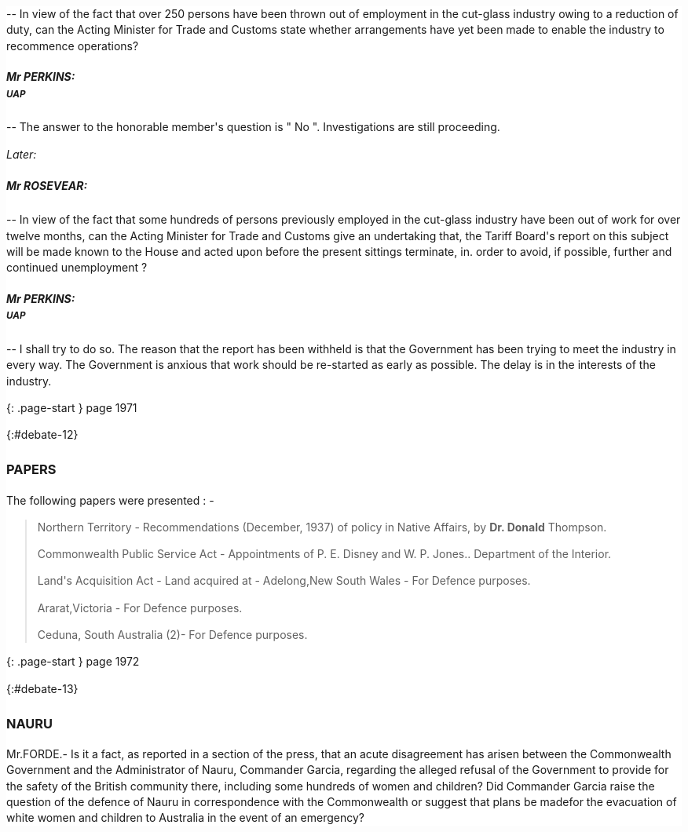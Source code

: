 -- In view of the fact that over 250 persons have been thrown out of employment in the cut-glass industry owing to a reduction of duty, can the Acting Minister for Trade and Customs state whether arrangements have yet been made to enable the industry to recommence operations? 

##### Mr PERKINS:<br><small class="text-muted">UAP</small>

-- The answer to the honorable member's question is " No ". Investigations are still proceeding. 


 *Later:* 


##### Mr ROSEVEAR:

-- In view of the fact that some hundreds of persons previously employed in the cut-glass industry have been out of work for over twelve months, can the Acting Minister for Trade and Customs give an undertaking that, the Tariff Board's report on this subject will be made known to the House and acted upon before the present sittings terminate, in. order to avoid, if possible, further and continued unemployment ? 

##### Mr PERKINS:<br><small class="text-muted">UAP</small>

-- I shall try to do so. The reason that the report has been withheld is that the Government has been trying to meet the industry in every way. The Government is anxious that work should be re-started as early as possible. The delay is in the interests of the industry. 

{: .page-start }
page 1971

{:#debate-12}
### PAPERS

The following papers were presented : - 

  >Northern Territory - Recommendations (December, 1937) of policy in Native Affairs, by  **Dr. Donald**  Thompson. 
  >
  >Commonwealth Public Service Act - Appointments of P. E. Disney and W. P. Jones.. Department of the Interior. 
  >
  >Land's Acquisition Act - Land acquired at - Adelong,New South Wales - For Defence purposes. 
  >
  >Ararat,Victoria - For Defence purposes. 
  >
  >Ceduna, South Australia (2)- For Defence purposes. 

{: .page-start }
page 1972

{:#debate-13}
### NAURU

Mr.FORDE.- Is it a fact, as reported in a section of the press, that an acute disagreement has arisen between the Commonwealth Government and the Administrator of Nauru, Commander Garcia, regarding the alleged refusal of the Government to provide for the safety of the British community there, including some hundreds of women and children? Did Commander Garcia raise the question of the defence of Nauru in correspondence with the Commonwealth or suggest that plans be madefor the evacuation of white women and children to Australia in the event of an emergency? 
